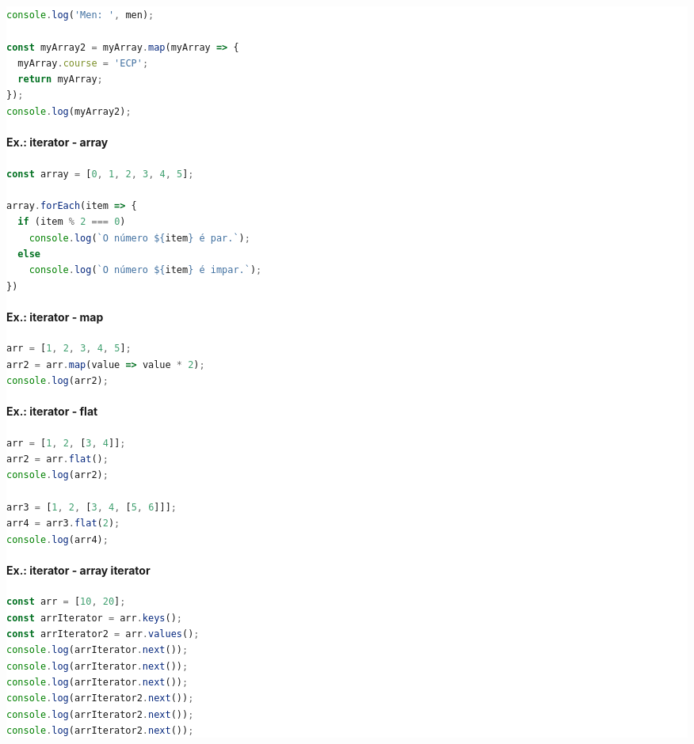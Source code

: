 ~~~javascript
console.log('Men: ', men);

const myArray2 = myArray.map(myArray => {
  myArray.course = 'ECP';
  return myArray;
});
console.log(myArray2);
~~~

#### Ex.: iterator - array

~~~javascript
const array = [0, 1, 2, 3, 4, 5];

array.forEach(item => {
  if (item % 2 === 0)
    console.log(`O número ${item} é par.`);
  else
    console.log(`O número ${item} é impar.`);
})
~~~

#### Ex.: iterator - map

~~~javascript
arr = [1, 2, 3, 4, 5];
arr2 = arr.map(value => value * 2); 
console.log(arr2);
~~~

#### Ex.: iterator - flat

~~~javascript
arr = [1, 2, [3, 4]];
arr2 = arr.flat(); 
console.log(arr2);

arr3 = [1, 2, [3, 4, [5, 6]]];
arr4 = arr3.flat(2); 
console.log(arr4);
~~~

#### Ex.: iterator - array iterator

~~~javascript
const arr = [10, 20];
const arrIterator = arr.keys(); 
const arrIterator2 = arr.values(); 
console.log(arrIterator.next());
console.log(arrIterator.next());
console.log(arrIterator.next());
console.log(arrIterator2.next());
console.log(arrIterator2.next());
console.log(arrIterator2.next());
~~~
